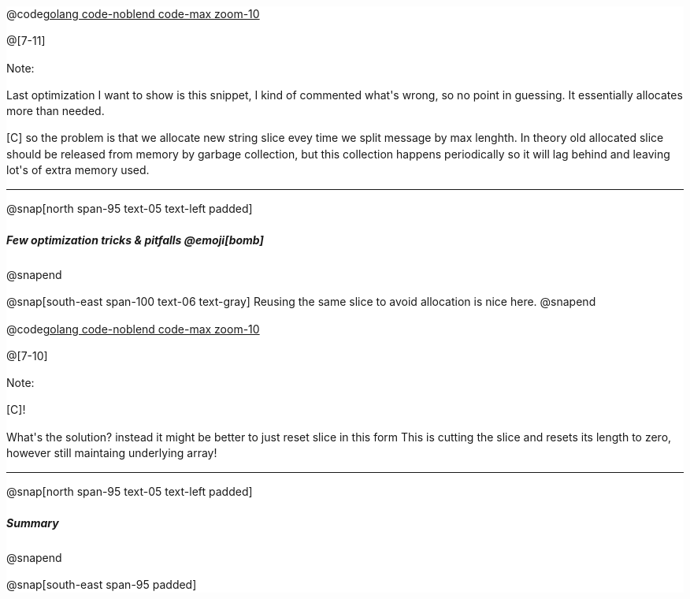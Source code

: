 @code[golang code-noblend code-max zoom-10](slides/optimizing-go-for-clouds/go-london-meetup-06-2020/reuse.go?lines=4-16)

@[7-11]

Note:

Last optimization I want to show is this snippet, I kind of commented what's wrong, so no point in guessing.
It essentially allocates more than needed.

[C] so the problem is that we allocate new string slice evey time we split message by max lenghth. In theory old allocated slice should
be released from memory by garbage collection, but this collection happens periodically so it will lag behind and leaving lot's 
of extra memory used.

---
@snap[north span-95 text-05 text-left padded]
##### Few optimization tricks & pitfalls @emoji[bomb]
@snapend

@snap[south-east span-100 text-06 text-gray]
Reusing the same slice to avoid allocation is nice here.
@snapend

@code[golang code-noblend code-max zoom-10](slides/optimizing-go-for-clouds/go-london-meetup-06-2020/reuse.go?lines=19-30)

@[7-10]


Note:

[C]!

What's the solution? instead it might be better to just reset slice in this form This is cutting the slice and resets its length to zero, however
still maintaing underlying array!

---

@snap[north span-95 text-05 text-left padded]
##### Summary
@snapend

@snap[south-east span-95 padded]